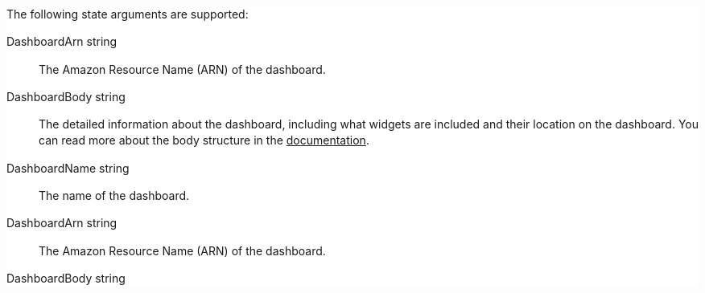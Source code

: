 </pulumi-choosable>
</div>

The following state arguments are supported:


<div>
<pulumi-choosable type="language" values="csharp">
<dl class="resources-properties"><dt class="property-optional"
            title="Optional">
        <span id="state_dashboardarn_csharp">
<a data-swiftype-name="resource-property" data-swiftype-type="text" href="#state_dashboardarn_csharp" style="color: inherit; text-decoration: inherit;">Dashboard<wbr>Arn</a>
</span>
        <span class="property-indicator"></span>
        <span class="property-type">string</span>
    </dt>
    <dd><p>The Amazon Resource Name (ARN) of the dashboard.</p>
</dd><dt class="property-optional"
            title="Optional">
        <span id="state_dashboardbody_csharp">
<a data-swiftype-name="resource-property" data-swiftype-type="text" href="#state_dashboardbody_csharp" style="color: inherit; text-decoration: inherit;">Dashboard<wbr>Body</a>
</span>
        <span class="property-indicator"></span>
        <span class="property-type">string</span>
    </dt>
    <dd><p>The detailed information about the dashboard, including what widgets are included and their location on the dashboard. You can read more about the body structure in the <a href="https://docs.aws.amazon.com/AmazonCloudWatch/latest/APIReference/CloudWatch-Dashboard-Body-Structure.html">documentation</a>.</p>
</dd><dt class="property-optional"
            title="Optional">
        <span id="state_dashboardname_csharp">
<a data-swiftype-name="resource-property" data-swiftype-type="text" href="#state_dashboardname_csharp" style="color: inherit; text-decoration: inherit;">Dashboard<wbr>Name</a>
</span>
        <span class="property-indicator"></span>
        <span class="property-type">string</span>
    </dt>
    <dd><p>The name of the dashboard.</p>
</dd></dl>
</pulumi-choosable>
</div>

<div>
<pulumi-choosable type="language" values="go">
<dl class="resources-properties"><dt class="property-optional"
            title="Optional">
        <span id="state_dashboardarn_go">
<a data-swiftype-name="resource-property" data-swiftype-type="text" href="#state_dashboardarn_go" style="color: inherit; text-decoration: inherit;">Dashboard<wbr>Arn</a>
</span>
        <span class="property-indicator"></span>
        <span class="property-type">string</span>
    </dt>
    <dd><p>The Amazon Resource Name (ARN) of the dashboard.</p>
</dd><dt class="property-optional"
            title="Optional">
        <span id="state_dashboardbody_go">
<a data-swiftype-name="resource-property" data-swiftype-type="text" href="#state_dashboardbody_go" style="color: inherit; text-decoration: inherit;">Dashboard<wbr>Body</a>
</span>
        <span class="property-indicator"></span>
        <span class="property-type">string</span>